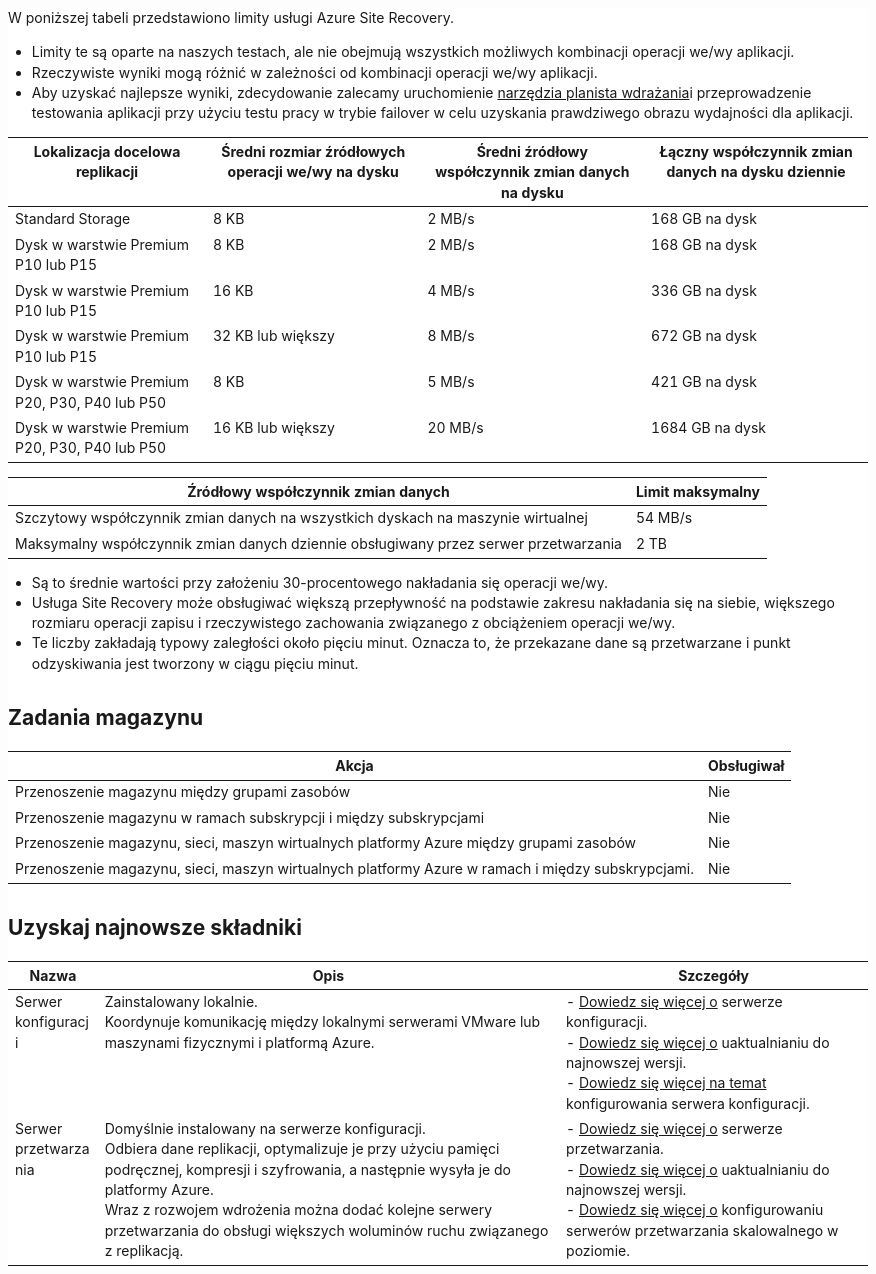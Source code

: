W poniższej tabeli przedstawiono limity usługi Azure Site Recovery.
- Limity te są oparte na naszych testach, ale nie obejmują wszystkich możliwych kombinacji operacji we/wy aplikacji.
- Rzeczywiste wyniki mogą różnić w zależności od kombinacji operacji we/wy aplikacji.
- Aby uzyskać najlepsze wyniki, zdecydowanie zalecamy uruchomienie [narzędzia planista wdrażania](site-recovery-deployment-planner.md)i przeprowadzenie testowania aplikacji przy użyciu testu pracy w trybie failover w celu uzyskania prawdziwego obrazu wydajności dla aplikacji.

**Lokalizacja docelowa replikacji** | **Średni rozmiar źródłowych operacji we/wy na dysku** |**Średni źródłowy współczynnik zmian danych na dysku** | **Łączny współczynnik zmian danych na dysku dziennie**
---|---|---|---
Standard Storage | 8 KB    | 2 MB/s | 168 GB na dysk
Dysk w warstwie Premium P10 lub P15 | 8 KB    | 2 MB/s | 168 GB na dysk
Dysk w warstwie Premium P10 lub P15 | 16 KB | 4 MB/s |    336 GB na dysk
Dysk w warstwie Premium P10 lub P15 | 32 KB lub większy | 8 MB/s | 672 GB na dysk
Dysk w warstwie Premium P20, P30, P40 lub P50 | 8 KB    | 5 MB/s | 421 GB na dysk
Dysk w warstwie Premium P20, P30, P40 lub P50 | 16 KB lub większy |20 MB/s | 1684 GB na dysk


**Źródłowy współczynnik zmian danych** | **Limit maksymalny**
---|---
Szczytowy współczynnik zmian danych na wszystkich dyskach na maszynie wirtualnej | 54 MB/s
Maksymalny współczynnik zmian danych dziennie obsługiwany przez serwer przetwarzania | 2 TB

- Są to średnie wartości przy założeniu 30-procentowego nakładania się operacji we/wy.
- Usługa Site Recovery może obsługiwać większą przepływność na podstawie zakresu nakładania się na siebie, większego rozmiaru operacji zapisu i rzeczywistego zachowania związanego z obciążeniem operacji we/wy.
- Te liczby zakładają typowy zaległości około pięciu minut. Oznacza to, że przekazane dane są przetwarzane i punkt odzyskiwania jest tworzony w ciągu pięciu minut.

## <a name="vault-tasks"></a>Zadania magazynu

**Akcja** | **Obsługiwał**
--- | ---
Przenoszenie magazynu między grupami zasobów | Nie
Przenoszenie magazynu w ramach subskrypcji i między subskrypcjami | Nie
Przenoszenie magazynu, sieci, maszyn wirtualnych platformy Azure między grupami zasobów | Nie
Przenoszenie magazynu, sieci, maszyn wirtualnych platformy Azure w ramach i między subskrypcjami. | Nie


## <a name="obtain-latest-components"></a>Uzyskaj najnowsze składniki

**Nazwa** | **Opis** | **Szczegóły**
--- | --- | ---
Serwer konfiguracji | Zainstalowany lokalnie.<br/> Koordynuje komunikację między lokalnymi serwerami VMware lub maszynami fizycznymi i platformą Azure. | - [Dowiedz się więcej o](vmware-physical-azure-config-process-server-overview.md) serwerze konfiguracji.<br/> - [Dowiedz się więcej o](vmware-azure-manage-configuration-server.md#upgrade-the-configuration-server) uaktualnianiu do najnowszej wersji.<br/> - [Dowiedz się więcej na temat](vmware-azure-deploy-configuration-server.md) konfigurowania serwera konfiguracji.
Serwer przetwarzania | Domyślnie instalowany na serwerze konfiguracji.<br/> Odbiera dane replikacji, optymalizuje je przy użyciu pamięci podręcznej, kompresji i szyfrowania, a następnie wysyła je do platformy Azure.<br/> Wraz z rozwojem wdrożenia można dodać kolejne serwery przetwarzania do obsługi większych woluminów ruchu związanego z replikacją. | - [Dowiedz się więcej o](vmware-physical-azure-config-process-server-overview.md) serwerze przetwarzania.<br/> - [Dowiedz się więcej o](vmware-azure-manage-process-server.md#upgrade-a-process-server) uaktualnianiu do najnowszej wersji.<br/> - [Dowiedz się więcej o](vmware-physical-large-deployment.md#set-up-a-process-server) konfigurowaniu serwerów przetwarzania skalowalnego w poziomie.